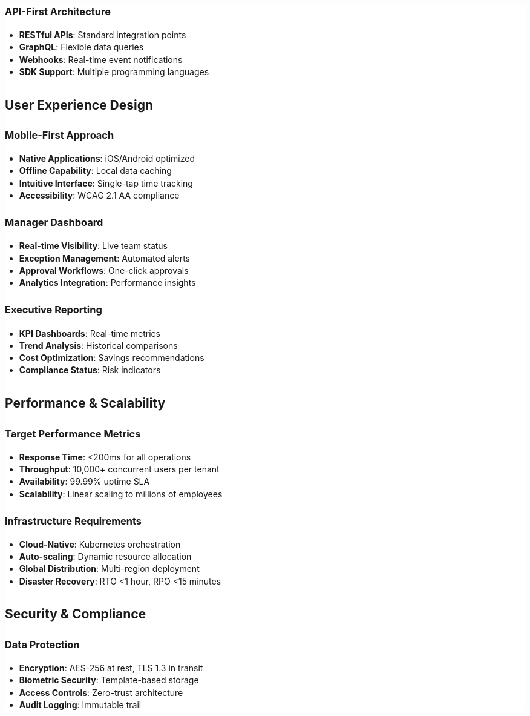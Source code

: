 ### API-First Architecture
- **RESTful APIs**: Standard integration points
- **GraphQL**: Flexible data queries
- **Webhooks**: Real-time event notifications
- **SDK Support**: Multiple programming languages

## User Experience Design

### Mobile-First Approach
- **Native Applications**: iOS/Android optimized
- **Offline Capability**: Local data caching
- **Intuitive Interface**: Single-tap time tracking
- **Accessibility**: WCAG 2.1 AA compliance

### Manager Dashboard
- **Real-time Visibility**: Live team status
- **Exception Management**: Automated alerts
- **Approval Workflows**: One-click approvals
- **Analytics Integration**: Performance insights

### Executive Reporting
- **KPI Dashboards**: Real-time metrics
- **Trend Analysis**: Historical comparisons
- **Cost Optimization**: Savings recommendations
- **Compliance Status**: Risk indicators

## Performance & Scalability

### Target Performance Metrics
- **Response Time**: <200ms for all operations
- **Throughput**: 10,000+ concurrent users per tenant
- **Availability**: 99.99% uptime SLA
- **Scalability**: Linear scaling to millions of employees

### Infrastructure Requirements
- **Cloud-Native**: Kubernetes orchestration
- **Auto-scaling**: Dynamic resource allocation
- **Global Distribution**: Multi-region deployment
- **Disaster Recovery**: RTO <1 hour, RPO <15 minutes

## Security & Compliance

### Data Protection
- **Encryption**: AES-256 at rest, TLS 1.3 in transit
- **Biometric Security**: Template-based storage
- **Access Controls**: Zero-trust architecture
- **Audit Logging**: Immutable trail
